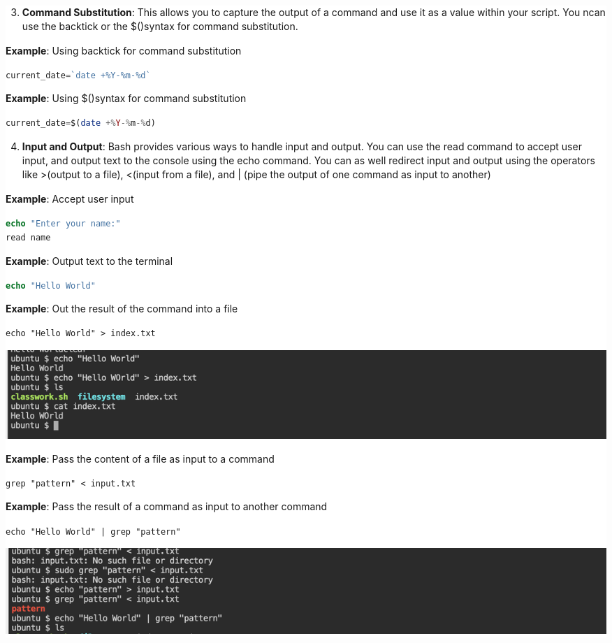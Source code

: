 3. **Command Substitution**: This allows you to capture the output of a command and use it as a value within your script. You ncan use the backtick or the $()syntax for command substitution.

**Example**: Using backtick for command substitution

```php
current_date=`date +%Y-%m-%d`
```
**Example**: Using $()syntax for command substitution

```php
current_date=$(date +%Y-%m-%d)
```

4. **Input and Output**: Bash provides various ways to handle input and output. You can use the read command to accept user input, and output text to the console using the echo command. You can as well redirect input and output using the operators like >(output to a file), <(input from a file), and | (pipe the output of one command as input to another)

**Example**: Accept user input

```php
echo "Enter your name:"
read name
```
**Example**: Output text to the terminal

```php
echo "Hello World"
```
**Example**: Out the result of the command into a file 

`echo "Hello World" > index.txt`

![Alt text](images/hello-world%3Eindex.png)

**Example**: Pass the content of a file as input to a command 

`grep "pattern" < input.txt`

**Example**: Pass the result of a command as input to another command

`echo "Hello World" | grep "pattern"`

![Alt text](images/grep%3C.png)

